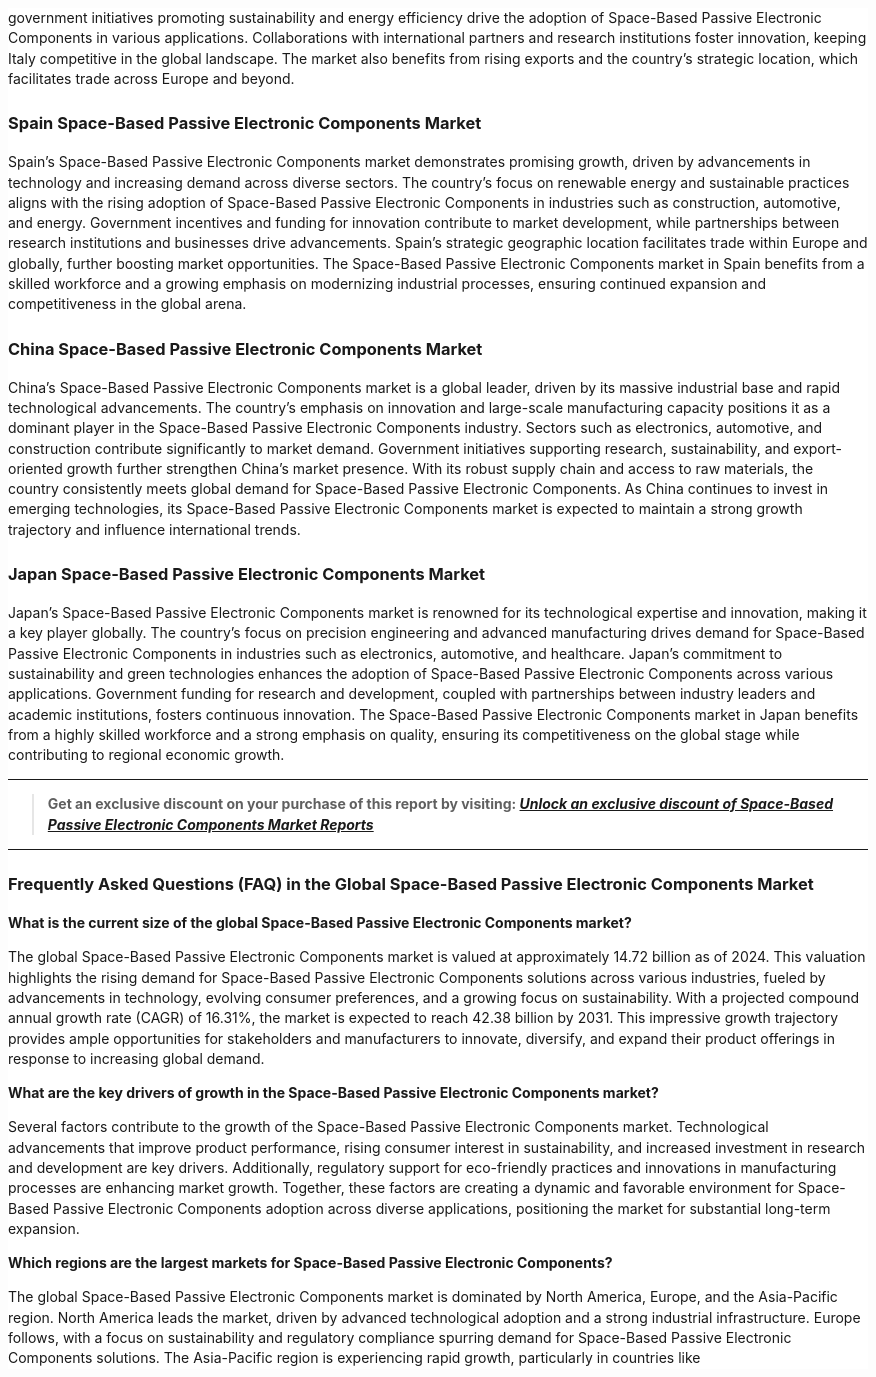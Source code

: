 government initiatives promoting sustainability and energy efficiency drive the adoption of Space-Based Passive Electronic Components in various applications. Collaborations with international partners and research institutions foster innovation, keeping Italy competitive in the global landscape. The market also benefits from rising exports and the country&rsquo;s strategic location, which facilitates trade across Europe and beyond.</p><h3>Spain Space-Based Passive Electronic Components Market</h3><p>Spain&rsquo;s Space-Based Passive Electronic Components market demonstrates promising growth, driven by advancements in technology and increasing demand across diverse sectors. The country&rsquo;s focus on renewable energy and sustainable practices aligns with the rising adoption of Space-Based Passive Electronic Components in industries such as construction, automotive, and energy. Government incentives and funding for innovation contribute to market development, while partnerships between research institutions and businesses drive advancements. Spain&rsquo;s strategic geographic location facilitates trade within Europe and globally, further boosting market opportunities. The Space-Based Passive Electronic Components market in Spain benefits from a skilled workforce and a growing emphasis on modernizing industrial processes, ensuring continued expansion and competitiveness in the global arena.</p><h3>China Space-Based Passive Electronic Components Market</h3><p>China&rsquo;s Space-Based Passive Electronic Components market is a global leader, driven by its massive industrial base and rapid technological advancements. The country&rsquo;s emphasis on innovation and large-scale manufacturing capacity positions it as a dominant player in the Space-Based Passive Electronic Components industry. Sectors such as electronics, automotive, and construction contribute significantly to market demand. Government initiatives supporting research, sustainability, and export-oriented growth further strengthen China&rsquo;s market presence. With its robust supply chain and access to raw materials, the country consistently meets global demand for Space-Based Passive Electronic Components. As China continues to invest in emerging technologies, its Space-Based Passive Electronic Components market is expected to maintain a strong growth trajectory and influence international trends.</p><h3>Japan Space-Based Passive Electronic Components Market</h3><p>Japan&rsquo;s Space-Based Passive Electronic Components market is renowned for its technological expertise and innovation, making it a key player globally. The country&rsquo;s focus on precision engineering and advanced manufacturing drives demand for Space-Based Passive Electronic Components in industries such as electronics, automotive, and healthcare. Japan&rsquo;s commitment to sustainability and green technologies enhances the adoption of Space-Based Passive Electronic Components across various applications. Government funding for research and development, coupled with partnerships between industry leaders and academic institutions, fosters continuous innovation. The Space-Based Passive Electronic Components market in Japan benefits from a highly skilled workforce and a strong emphasis on quality, ensuring its competitiveness on the global stage while contributing to regional economic growth.</p><hr /><blockquote><p><strong>Get an exclusive discount on your purchase of this report by visiting: <em><a href="://marketresearchpulse.com/ask-for-discount/10724?utm_source=Github&amp;utm_medium=0114">Unlock an exclusive discount of Space-Based Passive Electronic Components Market Reports</a></em>&nbsp;</strong></p></blockquote><hr /><h3>Frequently Asked Questions (FAQ) in the Global Space-Based Passive Electronic Components Market</h3><p><strong>What is the current size of the global Space-Based Passive Electronic Components market?</strong></p><p>The global Space-Based Passive Electronic Components market is valued at approximately 14.72 billion as of 2024. This valuation highlights the rising demand for Space-Based Passive Electronic Components solutions across various industries, fueled by advancements in technology, evolving consumer preferences, and a growing focus on sustainability. With a projected compound annual growth rate (CAGR) of 16.31%, the market is expected to reach 42.38 billion by 2031. This impressive growth trajectory provides ample opportunities for stakeholders and manufacturers to innovate, diversify, and expand their product offerings in response to increasing global demand.</p><p><strong>What are the key drivers of growth in the Space-Based Passive Electronic Components market?</strong></p><p>Several factors contribute to the growth of the Space-Based Passive Electronic Components market. Technological advancements that improve product performance, rising consumer interest in sustainability, and increased investment in research and development are key drivers. Additionally, regulatory support for eco-friendly practices and innovations in manufacturing processes are enhancing market growth. Together, these factors are creating a dynamic and favorable environment for Space-Based Passive Electronic Components adoption across diverse applications, positioning the market for substantial long-term expansion.</p><p><strong>Which regions are the largest markets for Space-Based Passive Electronic Components?</strong></p><p>The global Space-Based Passive Electronic Components market is dominated by North America, Europe, and the Asia-Pacific region. North America leads the market, driven by advanced technological adoption and a strong industrial infrastructure. Europe follows, with a focus on sustainability and regulatory compliance spurring demand for Space-Based Passive Electronic Components solutions. The Asia-Pacific region is experiencing rapid growth, particularly in countries like